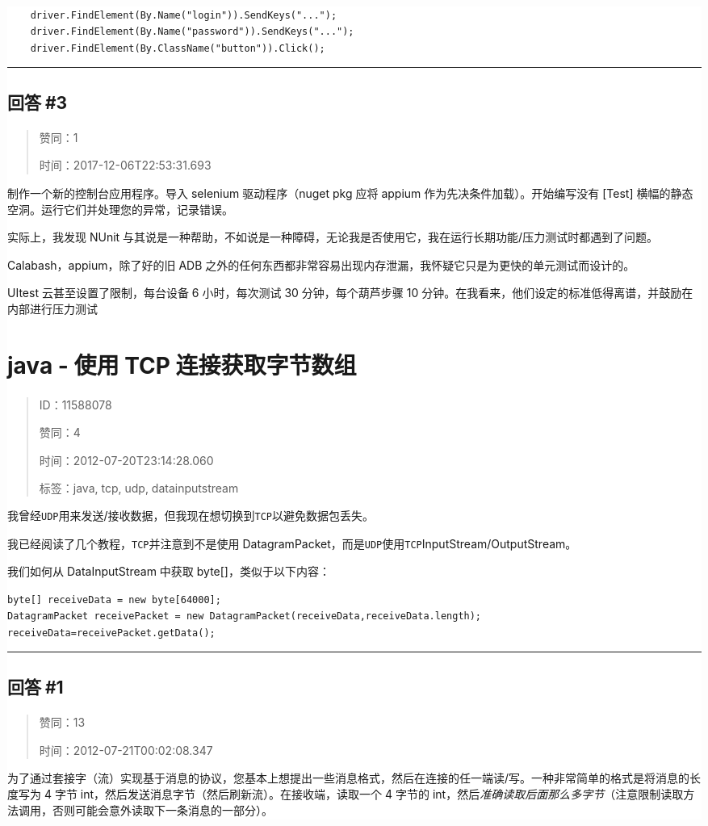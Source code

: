 ```
    driver.FindElement(By.Name("login")).SendKeys("...");
    driver.FindElement(By.Name("password")).SendKeys("...");
    driver.FindElement(By.ClassName("button")).Click(); 
```

* * *

## 回答 #3

> 赞同：1
> 
> 时间：2017-12-06T22:53:31.693

制作一个新的控制台应用程序。导入 selenium 驱动程序（nuget pkg 应将 appium 作为先决条件加载）。开始编写没有 [Test] 横幅的静态空洞。运行它们并处理您的异常，记录错误。

实际上，我发现 NUnit 与其说是一种帮助，不如说是一种障碍，无论我是否使用它，我在运行长期功能/压力测试时都遇到了问题。

Calabash，appium，除了好的旧 ADB 之外的任何东西都非常容易出现内存泄漏，我怀疑它只是为更快的单元测试而设计的。

UItest 云甚至设置了限制，每台设备 6 小时，每次测试 30 分钟，每个葫芦步骤 10 分钟。在我看来，他们设定的标准低得离谱，并鼓励在内部进行压力测试

# java - 使用 TCP 连接获取字节数组

> ID：11588078
> 
> 赞同：4
> 
> 时间：2012-07-20T23:14:28.060
> 
> 标签：java, tcp, udp, datainputstream

我曾经`UDP`用来发送/接收数据，但我现在想切换到`TCP`以避免数据包丢失。

我已经阅读了几个教程，`TCP`并注意到不是使用 DatagramPacket，而是`UDP`使用`TCP`InputStream/OutputStream。

我们如何从 DataInputStream 中获取 byte[]，类似于以下内容：

```
byte[] receiveData = new byte[64000];
DatagramPacket receivePacket = new DatagramPacket(receiveData,receiveData.length); 
receiveData=receivePacket.getData(); 
```

* * *

## 回答 #1

> 赞同：13
> 
> 时间：2012-07-21T00:02:08.347

为了通过套接字（流）实现基于消息的协议，您基本上想提出一些消息格式，然后在连接的任一端读/写。一种非常简单的格式是将消息的长度写为 4 字节 int，然后发送消息字节（然后刷新流）。在接收端，读取一个 4 字节的 int，然后*准确读取后面那么多字节*（注意限制读取方法调用，否则可能会意外读取下一条消息的一部分）。
